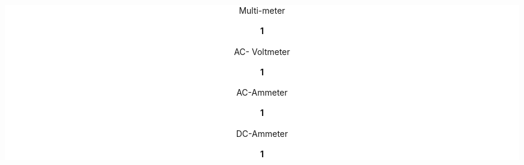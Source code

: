   <tr>
<td style="width:50%">
<center>
Multi-meter
</center>
</td>
<td style="width:50%">
  
<center>
  
**1**
</center> 
    </td>
  </tr>
  
  <tr>
<td style="width:50%">
<center>
AC- Voltmeter
</center>
</td>
<td style="width:50%">
  
<center>
  
**1**
</center> 
    </td>
  </tr>
  
  <tr>
<td style="width:50%">
<center>
AC-Ammeter
</center>
</td>
<td style="width:50%">
  
<center>
  
**1**
</center> 
    </td>
  </tr>
  
  <tr>
<td style="width:50%">
<center>
DC-Ammeter
</center>
</td>
<td style="width:50%">
  
<center>
  
**1**
</center> 
    </td>
  </tr>
</table>
